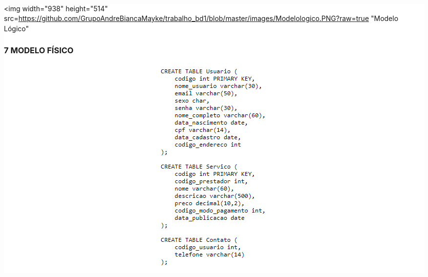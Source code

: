   <img width="938" height="514" src=https://github.com/GrupoAndreBiancaMayke/trabalho_bd1/blob/master/images/Modelologico.PNG?raw=true "Modelo Lógico"
</p> 

### 7	MODELO FÍSICO<br>

<p align="center">
  <img width="218" height="422" src=https://github.com/GrupoAndreBiancaMayke/trabalho_bd1/blob/master/images/Modelo_Fisico.png?raw=true "Modelo Fisico">
</p> 
